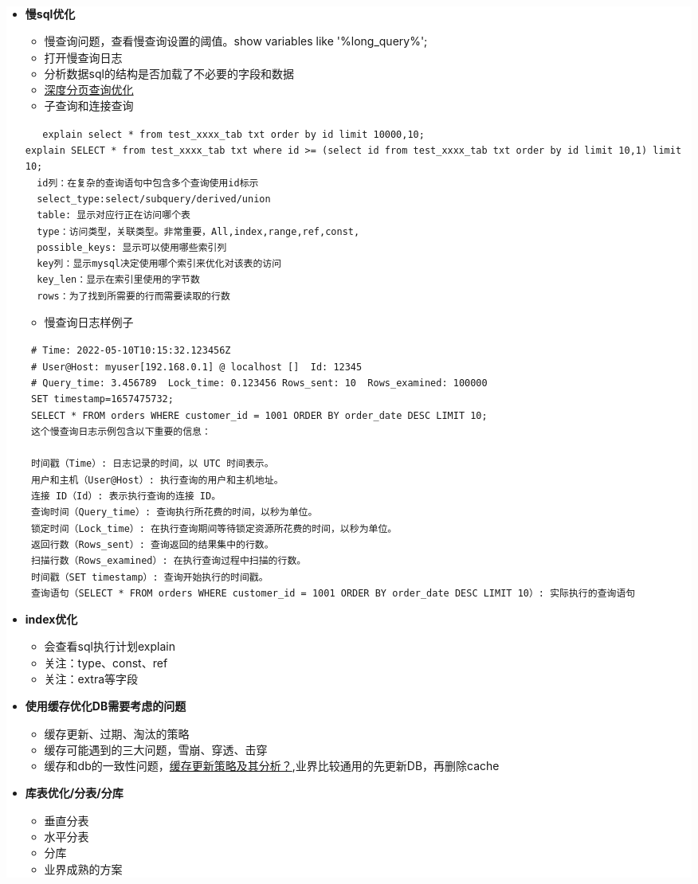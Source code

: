 - **慢sql优化**
    - 慢查询问题，查看慢查询设置的阈值。show variables like '%long_query%';
    - 打开慢查询日志
    - 分析数据sql的结构是否加载了不必要的字段和数据
    - [深度分页查询优化](https://juejin.cn/post/7012016858379321358)
    - 子查询和连接查询
     ```
       	explain select * from test_xxxx_tab txt order by id limit 10000,10;
	explain SELECT * from test_xxxx_tab txt where id >= (select id from test_xxxx_tab txt order by id limit 10,1) limit 10;
       id列：在复杂的查询语句中包含多个查询使用id标示
       select_type:select/subquery/derived/union
       table: 显示对应行正在访问哪个表
       type：访问类型，关联类型。非常重要，All,index,range,ref,const,
       possible_keys: 显示可以使用哪些索引列
       key列：显示mysql决定使用哪个索引来优化对该表的访问
       key_len：显示在索引里使用的字节数
       rows：为了找到所需要的行而需要读取的行数
     ```
   - 慢查询日志样例子
   ```
   	# Time: 2022-05-10T10:15:32.123456Z
    # User@Host: myuser[192.168.0.1] @ localhost []  Id: 12345
    # Query_time: 3.456789  Lock_time: 0.123456 Rows_sent: 10  Rows_examined: 100000
    SET timestamp=1657475732;
    SELECT * FROM orders WHERE customer_id = 1001 ORDER BY order_date DESC LIMIT 10;
    这个慢查询日志示例包含以下重要的信息：

    时间戳（Time）: 日志记录的时间，以 UTC 时间表示。
    用户和主机（User@Host）: 执行查询的用户和主机地址。
    连接 ID（Id）: 表示执行查询的连接 ID。
    查询时间（Query_time）: 查询执行所花费的时间，以秒为单位。
    锁定时间（Lock_time）: 在执行查询期间等待锁定资源所花费的时间，以秒为单位。
    返回行数（Rows_sent）: 查询返回的结果集中的行数。
    扫描行数（Rows_examined）: 在执行查询过程中扫描的行数。
    时间戳（SET timestamp）: 查询开始执行的时间戳。
    查询语句（SELECT * FROM orders WHERE customer_id = 1001 ORDER BY order_date DESC LIMIT 10）: 实际执行的查询语句
   ```
- **index优化** 
    - 会查看sql执行计划explain
    - 关注：type、const、ref
    - 关注：extra等字段

- **使用缓存优化DB需要考虑的问题**
    - 缓存更新、过期、淘汰的策略
    - 缓存可能遇到的三大问题，雪崩、穿透、击穿
    - 缓存和db的一致性问题，[缓存更新策略及其分析？](https://zhuanlan.zhihu.com/p/86396877),业界比较通用的先更新DB，再删除cache

- **库表优化/分表/分库**
    - 垂直分表
    - 水平分表
    - 分库
    - 业界成熟的方案
